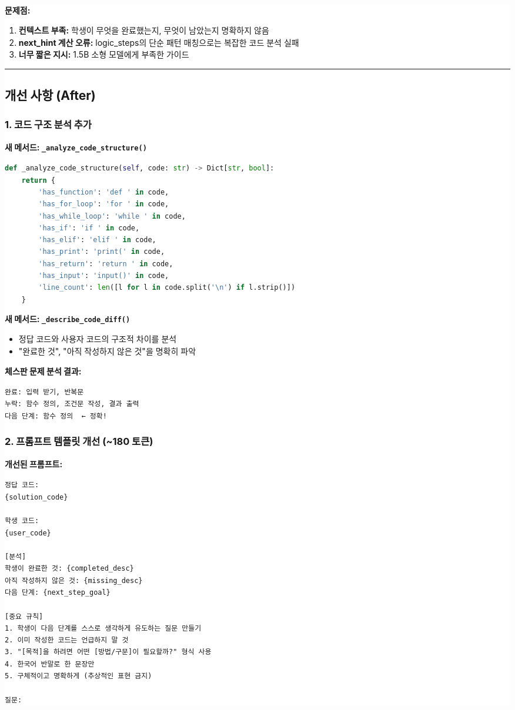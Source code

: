 ```
```

**문제점:**
1. **컨텍스트 부족:** 학생이 무엇을 완료했는지, 무엇이 남았는지 명확하지 않음
2. **next_hint 계산 오류:** logic_steps의 단순 패턴 매칭으로는 복잡한 코드 분석 실패
3. **너무 짧은 지시:** 1.5B 소형 모델에게 부족한 가이드

---

## 개선 사항 (After)

### 1. 코드 구조 분석 추가

**새 메서드: `_analyze_code_structure()`**
```python
def _analyze_code_structure(self, code: str) -> Dict[str, bool]:
    return {
        'has_function': 'def ' in code,
        'has_for_loop': 'for ' in code,
        'has_while_loop': 'while ' in code,
        'has_if': 'if ' in code,
        'has_elif': 'elif ' in code,
        'has_print': 'print(' in code,
        'has_return': 'return ' in code,
        'has_input': 'input()' in code,
        'line_count': len([l for l in code.split('\n') if l.strip()])
    }
```

**새 메서드: `_describe_code_diff()`**
- 정답 코드와 사용자 코드의 구조적 차이를 분석
- "완료한 것", "아직 작성하지 않은 것"을 명확히 파악

**체스판 문제 분석 결과:**
```
완료: 입력 받기, 반복문
누락: 함수 정의, 조건문 작성, 결과 출력
다음 단계: 함수 정의  ← 정확!
```

### 2. 프롬프트 템플릿 개선 (~180 토큰)

**개선된 프롬프트:**
```
정답 코드:
{solution_code}

학생 코드:
{user_code}

[분석]
학생이 완료한 것: {completed_desc}
아직 작성하지 않은 것: {missing_desc}
다음 단계: {next_step_goal}

[중요 규칙]
1. 학생이 다음 단계를 스스로 생각하게 유도하는 질문 만들기
2. 이미 작성한 코드는 언급하지 말 것
3. "[목적]을 하려면 어떤 [방법/구문]이 필요할까?" 형식 사용
4. 한국어 반말로 한 문장만
5. 구체적이고 명확하게 (추상적인 표현 금지)

질문:
```
